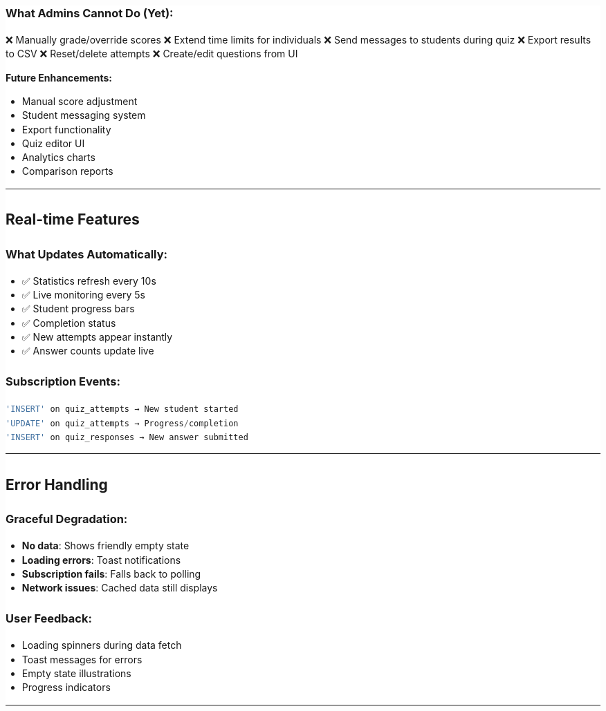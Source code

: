 ### What Admins Cannot Do (Yet):
❌ Manually grade/override scores
❌ Extend time limits for individuals
❌ Send messages to students during quiz
❌ Export results to CSV
❌ Reset/delete attempts
❌ Create/edit questions from UI

**Future Enhancements:**
- Manual score adjustment
- Student messaging system
- Export functionality
- Quiz editor UI
- Analytics charts
- Comparison reports

---

## Real-time Features

### What Updates Automatically:
- ✅ Statistics refresh every 10s
- ✅ Live monitoring every 5s
- ✅ Student progress bars
- ✅ Completion status
- ✅ New attempts appear instantly
- ✅ Answer counts update live

### Subscription Events:
```typescript
'INSERT' on quiz_attempts → New student started
'UPDATE' on quiz_attempts → Progress/completion
'INSERT' on quiz_responses → New answer submitted
```

---

## Error Handling

### Graceful Degradation:
- **No data**: Shows friendly empty state
- **Loading errors**: Toast notifications
- **Subscription fails**: Falls back to polling
- **Network issues**: Cached data still displays

### User Feedback:
- Loading spinners during data fetch
- Toast messages for errors
- Empty state illustrations
- Progress indicators

---
